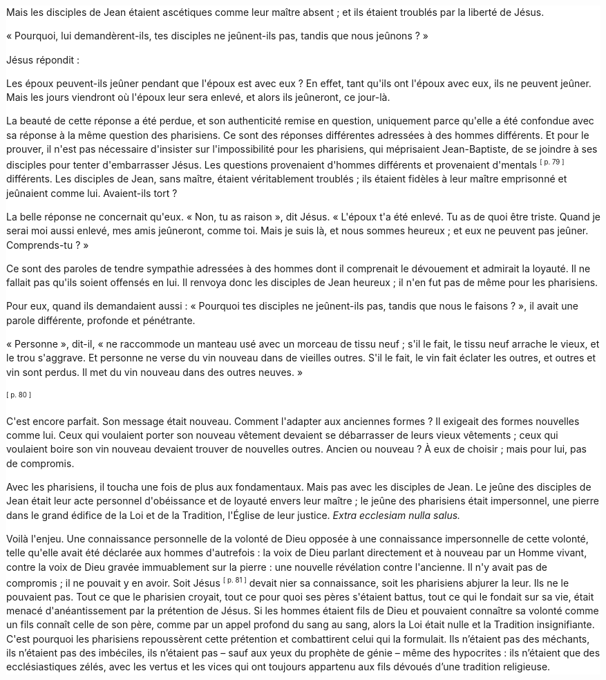 Mais les disciples de Jean étaient ascétiques comme leur maître absent ; et ils étaient troublés par la liberté de Jésus.

« Pourquoi, lui demandèrent-ils, tes disciples ne jeûnent-ils pas, tandis que nous jeûnons ? »

Jésus répondit :

Les époux peuvent-ils jeûner pendant que l'époux est avec eux ? En effet, tant qu'ils ont l'époux avec eux, ils ne peuvent jeûner. Mais les jours viendront où l'époux leur sera enlevé, et alors ils jeûneront, ce jour-là.

La beauté de cette réponse a été perdue, et son authenticité remise en question, uniquement parce qu'elle a été confondue avec sa réponse à la même question des pharisiens. Ce sont des réponses différentes adressées à des hommes différents. Et pour le prouver, il n'est pas nécessaire d'insister sur l'impossibilité pour les pharisiens, qui méprisaient Jean-Baptiste, de se joindre à ses disciples pour tenter d'embarrasser Jésus. Les questions provenaient d'hommes différents et provenaient d'mentals <span id="p79"><sup><small>[ p. 79 ]</small></sup></span> différents. Les disciples de Jean, sans maître, étaient véritablement troublés ; ils étaient fidèles à leur maître emprisonné et jeûnaient comme lui. Avaient-ils tort ?

La belle réponse ne concernait qu'eux. « Non, tu as raison », dit Jésus. « L'époux t'a été enlevé. Tu as de quoi être triste. Quand je serai moi aussi enlevé, mes amis jeûneront, comme toi. Mais je suis là, et nous sommes heureux ; et eux ne peuvent pas jeûner. Comprends-tu ? »

Ce sont des paroles de tendre sympathie adressées à des hommes dont il comprenait le dévouement et admirait la loyauté. Il ne fallait pas qu'ils soient offensés en lui. Il renvoya donc les disciples de Jean heureux ; il n'en fut pas de même pour les pharisiens.

Pour eux, quand ils demandaient aussi : « Pourquoi tes disciples ne jeûnent-ils pas, tandis que nous le faisons ? », il avait une parole différente, profonde et pénétrante.

« Personne », dit-il, « ne raccommode un manteau usé avec un morceau de tissu neuf ; s'il le fait, le tissu neuf arrache le vieux, et le trou s'aggrave. Et personne ne verse du vin nouveau dans de vieilles outres. S'il le fait, le vin fait éclater les outres, et outres et vin sont perdus. Il met du vin nouveau dans des outres neuves. »

<span id="p80"><sup><small>[ p. 80 ]</small></sup></span>

C'est encore parfait. Son message était nouveau. Comment l'adapter aux anciennes formes ? Il exigeait des formes nouvelles comme lui. Ceux qui voulaient porter son nouveau vêtement devaient se débarrasser de leurs vieux vêtements ; ceux qui voulaient boire son vin nouveau devaient trouver de nouvelles outres. Ancien ou nouveau ? À eux de choisir ; mais pour lui, pas de compromis.

Avec les pharisiens, il toucha une fois de plus aux fondamentaux. Mais pas avec les disciples de Jean. Le jeûne des disciples de Jean était leur acte personnel d'obéissance et de loyauté envers leur maître ; le jeûne des pharisiens était impersonnel, une pierre dans le grand édifice de la Loi et de la Tradition, l'Église de leur justice. _Extra ecclesiam nulla salus._

Voilà l'enjeu. Une connaissance personnelle de la volonté de Dieu opposée à une connaissance impersonnelle de cette volonté, telle qu'elle avait été déclarée aux hommes d'autrefois : la voix de Dieu parlant directement et à nouveau par un Homme vivant, contre la voix de Dieu gravée immuablement sur la pierre : une nouvelle révélation contre l'ancienne. Il n'y avait pas de compromis ; il ne pouvait y en avoir. Soit Jésus <span id="p81"><sup><small>[ p. 81 ]</small></sup></span> devait nier sa connaissance, soit les pharisiens abjurer la leur. Ils ne le pouvaient pas. Tout ce que le pharisien croyait, tout ce pour quoi ses pères s'étaient battus, tout ce qui le fondait sur sa vie, était menacé d'anéantissement par la prétention de Jésus. Si les hommes étaient fils de Dieu et pouvaient connaître sa volonté comme un fils connaît celle de son père, comme par un appel profond du sang au sang, alors la Loi était nulle et la Tradition insignifiante. C'est pourquoi les pharisiens repoussèrent cette prétention et combattirent celui qui la formulait. Ils n’étaient pas des méchants, ils n’étaient pas des imbéciles, ils n’étaient pas – sauf aux yeux du prophète de génie – même des hypocrites : ils n’étaient que des ecclésiastiques zélés, avec les vertus et les vices qui ont toujours appartenu aux fils dévoués d’une tradition religieuse.
